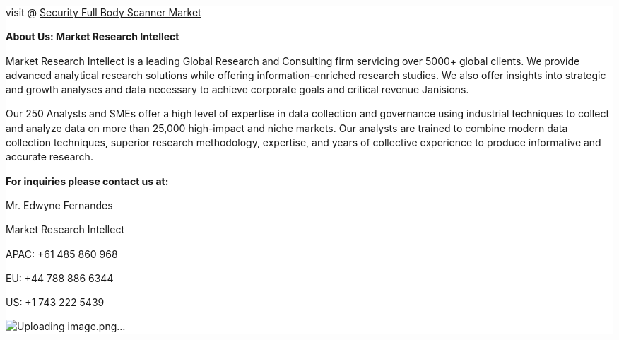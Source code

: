 visit&nbsp;@</strong>&nbsp;</span><span class="font-[700]"><a href="https://www.marketresearchintellect.com/product/security-full-body-scanner-market/?utm_source=Linkedin&utm_medium=815" target="_blank" data-tracking-control-name="article-ssr-frontend-pulse_little-text-block" data-tracking-will-navigate="" data-test-link="">Security Full Body Scanner Market</a></span></p><p><strong><span class="font-[700]">About Us: Market Research Intellect</span></strong></p><p><span class="">Market Research Intellect is a leading Global Research and Consulting firm servicing over 5000+ global clients. We provide advanced analytical research solutions while offering information-enriched research studies.&nbsp;</span>We also offer insights into strategic and growth analyses and data necessary to achieve corporate goals and critical revenue Janisions.</p><p><span class="">Our 250 Analysts and SMEs offer a high level of expertise in data collection and governance using industrial techniques to collect and analyze data on more than 25,000 high-impact and niche markets. Our analysts are trained to combine modern data collection techniques, superior research methodology, expertise, and years of collective experience to produce informative and accurate research.</span></p><p><strong>For inquiries please contact us at:</strong></p><p>Mr. Edwyne Fernandes</p><p>Market Research Intellect</p><p>APAC: +61 485 860 968</p><p>EU: +44 788 886 6344</p><p>US: +1 743 222 5439</p>
![Uploading image.png…]()
